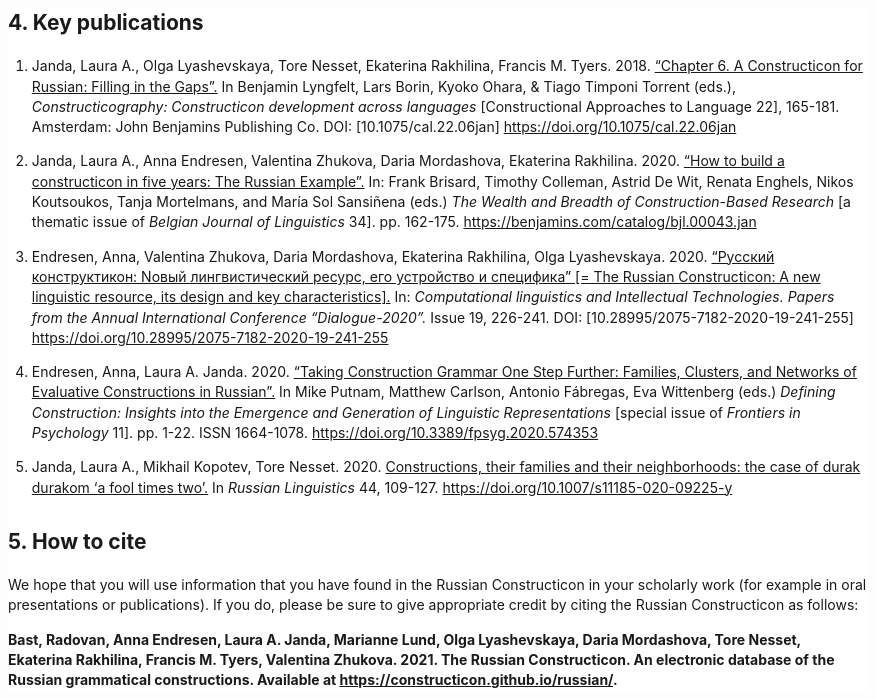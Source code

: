 
## 4. Key publications

1. Janda, Laura A., Olga Lyashevskaya, Tore Nesset, Ekaterina Rakhilina,
   Francis M. Tyers. 2018. [“Chapter 6. A Constructicon for Russian: Filling in the Gaps”.](http://ansatte.uit.no/laura.janda/mypubs/cal.22.06jan.pdf) In Benjamin Lyngfelt, Lars Borin, Kyoko Ohara, & Tiago Timponi
   Torrent (eds.), _Constructicography: Constructicon development across languages_ [Constructional Approaches to Language 22], 165-181. Amsterdam:
   John Benjamins Publishing Co. DOI: [10.1075/cal.22.06jan] <https://doi.org/10.1075/cal.22.06jan>

2. Janda, Laura A., Anna Endresen, Valentina Zhukova, Daria Mordashova,
   Ekaterina Rakhilina. 2020. [“How to build a constructicon in five years: The Russian Example”.](https://www.researchgate.net/publication/350411506_How_to_build_a_constructicon_in_five_years_The_Russian_example) In:  Frank Brisard, Timothy Colleman, Astrid De
   Wit, Renata Enghels, Nikos Koutsoukos, Tanja Mortelmans, and María Sol
   Sansiñena (eds.) _The Wealth and Breadth of Construction-Based Research_ [a thematic issue of _Belgian Journal of Linguistics_ 34]. pp. 162-175. <https://benjamins.com/catalog/bjl.00043.jan>

3. Endresen, Anna, Valentina Zhukova, Daria Mordashova, Ekaterina Rakhilina,
   Olga Lyashevskaya. 2020. [“Русский конструктикон: Nовый лингвистический ресурс, его устройство и специфика” [= The Russian Constructicon: A new linguistic resource, its design and key characteristics].](https://www.researchgate.net/publication/342420695_The_Russian_Constructicon_A_new_linguistic_resource_its_design_and_key_characteristics_Russkij_Konstruktikon_Novyj_lingvisticeskij_resurs_ego_ustrojstvo_i_specifika) In: _Computational linguistics and Intellectual Technologies. Papers from the Annual International Conference “Dialogue-2020”._ Issue 19, 226-241. DOI: [10.28995/2075-7182-2020-19-241-255] <https://doi.org/10.28995/2075-7182-2020-19-241-255>

4. Endresen, Anna, Laura A. Janda. 2020. [“Taking Construction Grammar One Step Further: Families, Clusters, and Networks of Evaluative Constructions in Russian”.](https://www.researchgate.net/publication/346032978_Taking_Construction_Grammar_One_Step_Further_Families_Clusters_and_Networks_of_Evaluative_Constructions_in_Russian) In Mike Putnam, Matthew Carlson, Antonio Fábregas, Eva Wittenberg (eds.) _Defining Construction: Insights into the Emergence and Generation of Linguistic Representations_ [special issue of _Frontiers in Psychology_ 11]. pp. 1-22. ISSN 1664-1078. <https://doi.org/10.3389/fpsyg.2020.574353>
   

5. Janda, Laura A., Mikhail Kopotev, Tore Nesset. 2020. [Constructions, their families and their neighborhoods: the case of durak durakom ‘a fool times two’.](https://www.researchgate.net/publication/343086140_Constructions_their_families_and_their_neighborhoods_the_case_of_durak_durakom_%27a_fool_times_two%27Konstrukcii_ih_semi_i_sosedi_Durak_durakom) In _Russian Linguistics_ 44, 109-127. <https://doi.org/10.1007/s11185-020-09225-y>


## 5. How to cite

We hope that you will use information that you have found in the Russian Constructicon in your scholarly work (for example in oral presentations or publications). If you do, please be sure to give appropriate credit by citing the Russian Constructicon as follows:

**Bast, Radovan, Anna Endresen, Laura A. Janda, Marianne Lund, Olga Lyashevskaya, Daria Mordashova, Tore Nesset, Ekaterina Rakhilina, Francis M. Tyers, Valentina Zhukova. 2021. The Russian Constructicon. An electronic database of the Russian grammatical constructions. Available at <https://constructicon.github.io/russian/>.**
